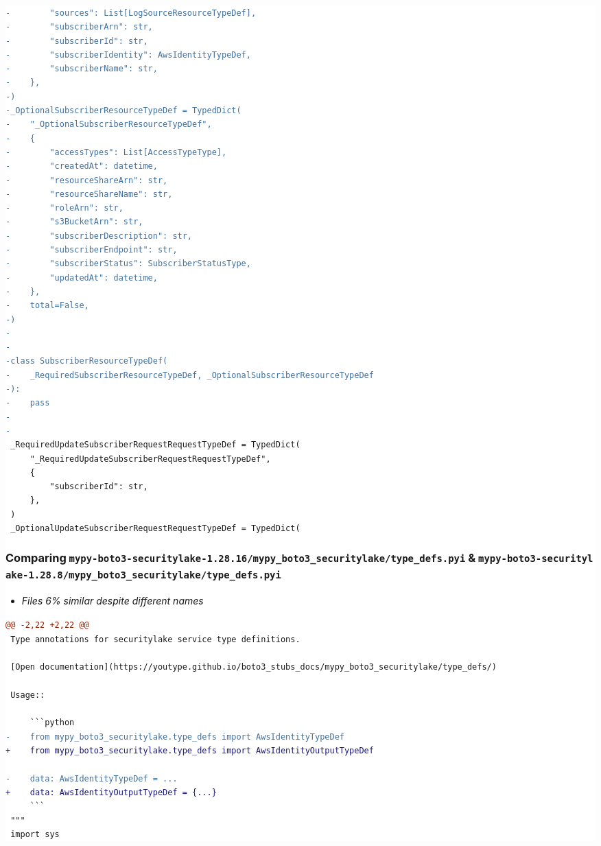 ```diff
-        "sources": List[LogSourceResourceTypeDef],
-        "subscriberArn": str,
-        "subscriberId": str,
-        "subscriberIdentity": AwsIdentityTypeDef,
-        "subscriberName": str,
-    },
-)
-_OptionalSubscriberResourceTypeDef = TypedDict(
-    "_OptionalSubscriberResourceTypeDef",
-    {
-        "accessTypes": List[AccessTypeType],
-        "createdAt": datetime,
-        "resourceShareArn": str,
-        "resourceShareName": str,
-        "roleArn": str,
-        "s3BucketArn": str,
-        "subscriberDescription": str,
-        "subscriberEndpoint": str,
-        "subscriberStatus": SubscriberStatusType,
-        "updatedAt": datetime,
-    },
-    total=False,
-)
-
-
-class SubscriberResourceTypeDef(
-    _RequiredSubscriberResourceTypeDef, _OptionalSubscriberResourceTypeDef
-):
-    pass
-
-
 _RequiredUpdateSubscriberRequestRequestTypeDef = TypedDict(
     "_RequiredUpdateSubscriberRequestRequestTypeDef",
     {
         "subscriberId": str,
     },
 )
 _OptionalUpdateSubscriberRequestRequestTypeDef = TypedDict(
```

### Comparing `mypy-boto3-securitylake-1.28.16/mypy_boto3_securitylake/type_defs.pyi` & `mypy-boto3-securitylake-1.28.8/mypy_boto3_securitylake/type_defs.pyi`

 * *Files 6% similar despite different names*

```diff
@@ -2,22 +2,22 @@
 Type annotations for securitylake service type definitions.
 
 [Open documentation](https://youtype.github.io/boto3_stubs_docs/mypy_boto3_securitylake/type_defs/)
 
 Usage::
 
     ```python
-    from mypy_boto3_securitylake.type_defs import AwsIdentityTypeDef
+    from mypy_boto3_securitylake.type_defs import AwsIdentityOutputTypeDef
 
-    data: AwsIdentityTypeDef = ...
+    data: AwsIdentityOutputTypeDef = {...}
     ```
 """
 import sys
```